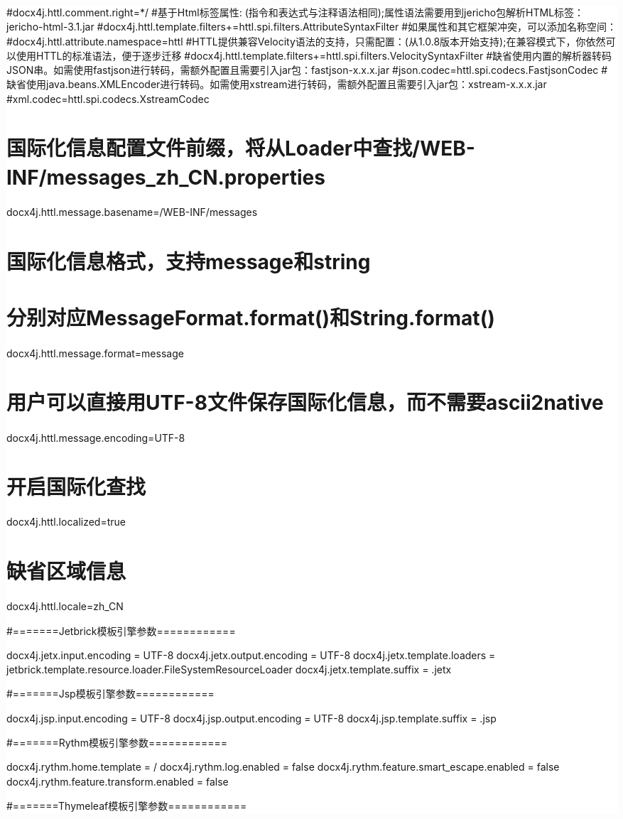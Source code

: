 #docx4j.httl.comment.right=*/
#基于Html标签属性: (指令和表达式与注释语法相同);属性语法需要用到jericho包解析HTML标签：jericho-html-3.1.jar
#docx4j.httl.template.filters+=httl.spi.filters.AttributeSyntaxFilter
#如果属性和其它框架冲突，可以添加名称空间：
#docx4j.httl.attribute.namespace=httl
#HTTL提供兼容Velocity语法的支持，只需配置：(从1.0.8版本开始支持);在兼容模式下，你依然可以使用HTTL的标准语法，便于逐步迁移
#docx4j.httl.template.filters+=httl.spi.filters.VelocitySyntaxFilter
#缺省使用内置的解析器转码JSON串。如需使用fastjson进行转码，需额外配置且需要引入jar包：fastjson-x.x.x.jar
#json.codec=httl.spi.codecs.FastjsonCodec
#缺省使用java.beans.XMLEncoder进行转码。如需使用xstream进行转码，需额外配置且需要引入jar包：xstream-x.x.x.jar
#xml.codec=httl.spi.codecs.XstreamCodec
# 国际化信息配置文件前缀，将从Loader中查找/WEB-INF/messages_zh_CN.properties
docx4j.httl.message.basename=/WEB-INF/messages
# 国际化信息格式，支持message和string
# 分别对应MessageFormat.format()和String.format()
docx4j.httl.message.format=message
# 用户可以直接用UTF-8文件保存国际化信息，而不需要ascii2native
docx4j.httl.message.encoding=UTF-8
# 开启国际化查找
docx4j.httl.localized=true
# 缺省区域信息
docx4j.httl.locale=zh_CN


#=======Jetbrick模板引擎参数============

docx4j.jetx.input.encoding = UTF-8
docx4j.jetx.output.encoding = UTF-8
docx4j.jetx.template.loaders = jetbrick.template.resource.loader.FileSystemResourceLoader
docx4j.jetx.template.suffix = .jetx 

#=======Jsp模板引擎参数============

docx4j.jsp.input.encoding = UTF-8
docx4j.jsp.output.encoding = UTF-8
docx4j.jsp.template.suffix = .jsp

#=======Rythm模板引擎参数============

docx4j.rythm.home.template = /
docx4j.rythm.log.enabled = false
docx4j.rythm.feature.smart_escape.enabled = false
docx4j.rythm.feature.transform.enabled = false


#=======Thymeleaf模板引擎参数============
